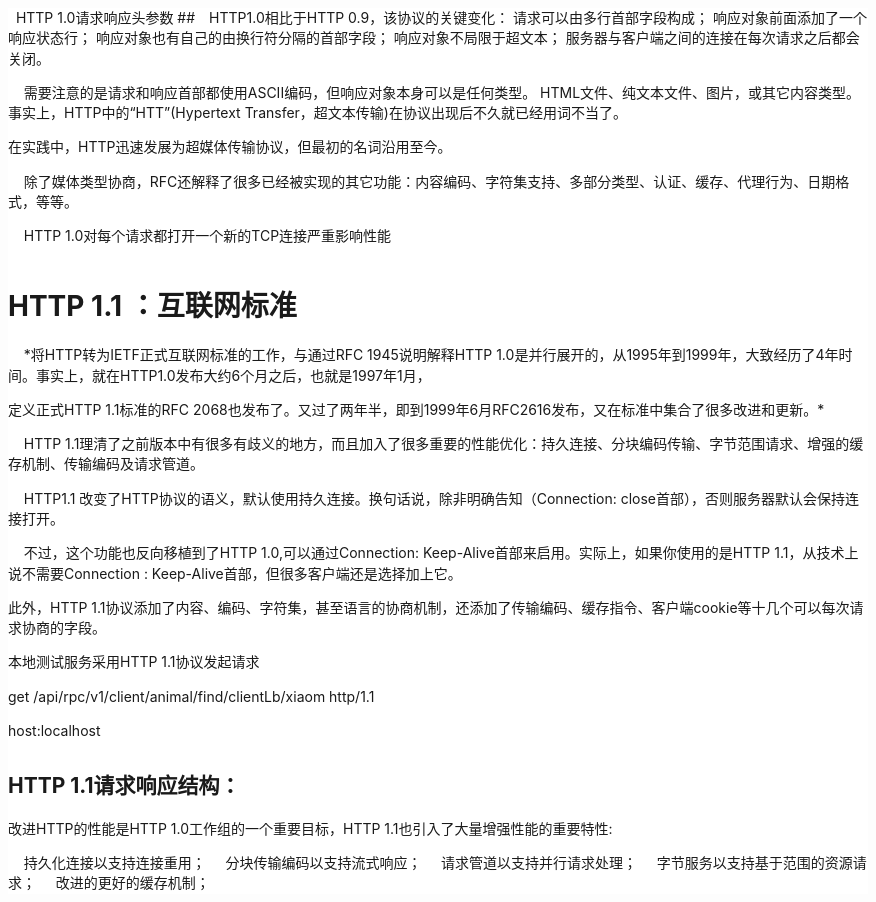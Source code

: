 


                                              HTTP 1.0请求响应头参数
##　HTTP1.0相比于HTTP 0.9，该协议的关键变化：
请求可以由多行首部字段构成；
响应对象前面添加了一个响应状态行；
响应对象也有自己的由换行符分隔的首部字段；
响应对象不局限于超文本；
服务器与客户端之间的连接在每次请求之后都会关闭。


    需要注意的是请求和响应首部都使用ASCII编码，但响应对象本身可以是任何类型。 HTML文件、纯文本文件、图片，或其它内容类型。事实上，HTTP中的“HTT”(Hypertext Transfer，超文本传输)在协议出现后不久就已经用词不当了。

在实践中，HTTP迅速发展为超媒体传输协议，但最初的名词沿用至今。

    除了媒体类型协商，RFC还解释了很多已经被实现的其它功能：内容编码、字符集支持、多部分类型、认证、缓存、代理行为、日期格式，等等。



    HTTP 1.0对每个请求都打开一个新的TCP连接严重影响性能



# HTTP 1.1 ：互联网标准
    *将HTTP转为IETF正式互联网标准的工作，与通过RFC 1945说明解释HTTP 1.0是并行展开的，从1995年到1999年，大致经历了4年时间。事实上，就在HTTP1.0发布大约6个月之后，也就是1997年1月，

定义正式HTTP 1.1标准的RFC 2068也发布了。又过了两年半，即到1999年6月RFC2616发布，又在标准中集合了很多改进和更新。*



    HTTP 1.1理清了之前版本中有很多有歧义的地方，而且加入了很多重要的性能优化：持久连接、分块编码传输、字节范围请求、增强的缓存机制、传输编码及请求管道。

    HTTP1.1 改变了HTTP协议的语义，默认使用持久连接。换句话说，除非明确告知（Connection: close首部），否则服务器默认会保持连接打开。



    不过，这个功能也反向移植到了HTTP 1.0,可以通过Connection: Keep-Alive首部来启用。实际上，如果你使用的是HTTP 1.1，从技术上说不需要Connection : Keep-Alive首部，但很多客户端还是选择加上它。

此外，HTTP 1.1协议添加了内容、编码、字符集，甚至语言的协商机制，还添加了传输编码、缓存指令、客户端cookie等十几个可以每次请求协商的字段。



本地测试服务采用HTTP 1.1协议发起请求

get /api/rpc/v1/client/animal/find/clientLb/xiaom http/1.1

host:localhost



## HTTP 1.1请求响应结构：


改进HTTP的性能是HTTP 1.0工作组的一个重要目标，HTTP 1.1也引入了大量增强性能的重要特性:

    持久化连接以支持连接重用；
    分块传输编码以支持流式响应；
    请求管道以支持并行请求处理；
    字节服务以支持基于范围的资源请求；
    改进的更好的缓存机制；
